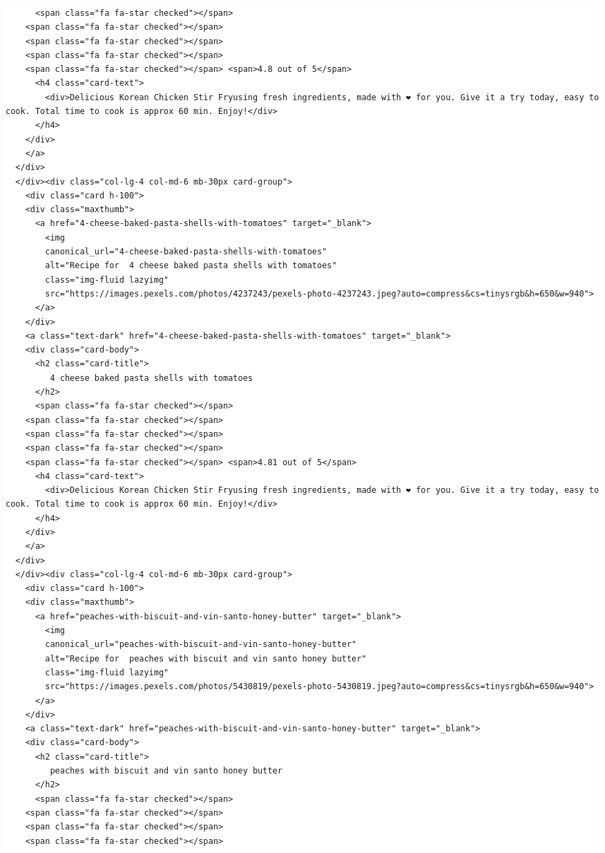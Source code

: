           <span class="fa fa-star checked"></span>
        <span class="fa fa-star checked"></span>
        <span class="fa fa-star checked"></span>
        <span class="fa fa-star checked"></span>
        <span class="fa fa-star checked"></span> <span>4.8 out of 5</span>
          <h4 class="card-text">
            <div>Delicious Korean Chicken Stir Fryusing fresh ingredients, made with ❤️ for you. Give it a try today, easy to cook. Total time to cook is approx 60 min. Enjoy!</div>
          </h4>
        </div>
        </a>
      </div>
      </div><div class="col-lg-4 col-md-6 mb-30px card-group">
        <div class="card h-100">
        <div class="maxthumb">
          <a href="4-cheese-baked-pasta-shells-with-tomatoes" target="_blank">
            <img
            canonical_url="4-cheese-baked-pasta-shells-with-tomatoes"
            alt="Recipe for  4 cheese baked pasta shells with tomatoes"
            class="img-fluid lazyimg"
            src="https://images.pexels.com/photos/4237243/pexels-photo-4237243.jpeg?auto=compress&cs=tinysrgb&h=650&w=940">
          </a>
        </div>
        <a class="text-dark" href="4-cheese-baked-pasta-shells-with-tomatoes" target="_blank">
        <div class="card-body">
          <h2 class="card-title">
             4 cheese baked pasta shells with tomatoes
          </h2>
          <span class="fa fa-star checked"></span>
        <span class="fa fa-star checked"></span>
        <span class="fa fa-star checked"></span>
        <span class="fa fa-star checked"></span>
        <span class="fa fa-star checked"></span> <span>4.81 out of 5</span>
          <h4 class="card-text">
            <div>Delicious Korean Chicken Stir Fryusing fresh ingredients, made with ❤️ for you. Give it a try today, easy to cook. Total time to cook is approx 60 min. Enjoy!</div>
          </h4>
        </div>
        </a>
      </div>
      </div><div class="col-lg-4 col-md-6 mb-30px card-group">
        <div class="card h-100">
        <div class="maxthumb">
          <a href="peaches-with-biscuit-and-vin-santo-honey-butter" target="_blank">
            <img
            canonical_url="peaches-with-biscuit-and-vin-santo-honey-butter"
            alt="Recipe for  peaches with biscuit and vin santo honey butter"
            class="img-fluid lazyimg"
            src="https://images.pexels.com/photos/5430819/pexels-photo-5430819.jpeg?auto=compress&cs=tinysrgb&h=650&w=940">
          </a>
        </div>
        <a class="text-dark" href="peaches-with-biscuit-and-vin-santo-honey-butter" target="_blank">
        <div class="card-body">
          <h2 class="card-title">
             peaches with biscuit and vin santo honey butter
          </h2>
          <span class="fa fa-star checked"></span>
        <span class="fa fa-star checked"></span>
        <span class="fa fa-star checked"></span>
        <span class="fa fa-star checked"></span>